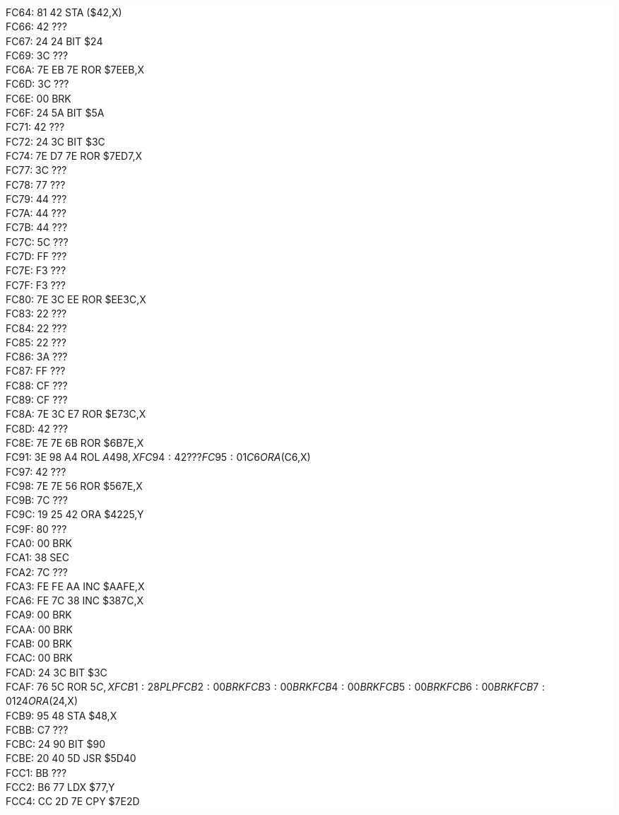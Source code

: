 FC64: 81 42          STA     ($42,X)         
FC66: 42             ???                     
FC67: 24 24          BIT     $24             
FC69: 3C             ???                     
FC6A: 7E EB 7E       ROR     $7EEB,X         
FC6D: 3C             ???                     
FC6E: 00             BRK                     
FC6F: 24 5A          BIT     $5A             
FC71: 42             ???                     
FC72: 24 3C          BIT     $3C             
FC74: 7E D7 7E       ROR     $7ED7,X         
FC77: 3C             ???                     
FC78: 77             ???                     
FC79: 44             ???                     
FC7A: 44             ???                     
FC7B: 44             ???                     
FC7C: 5C             ???                     
FC7D: FF             ???                     
FC7E: F3             ???                     
FC7F: F3             ???                     
FC80: 7E 3C EE       ROR     $EE3C,X         
FC83: 22             ???                     
FC84: 22             ???                     
FC85: 22             ???                     
FC86: 3A             ???                     
FC87: FF             ???                     
FC88: CF             ???                     
FC89: CF             ???                     
FC8A: 7E 3C E7       ROR     $E73C,X         
FC8D: 42             ???                     
FC8E: 7E 7E 6B       ROR     $6B7E,X         
FC91: 3E 98 A4       ROL     $A498,X         
FC94: 42             ???                     
FC95: 01 C6          ORA     ($C6,X)         
FC97: 42             ???                     
FC98: 7E 7E 56       ROR     $567E,X         
FC9B: 7C             ???                     
FC9C: 19 25 42       ORA     $4225,Y         
FC9F: 80             ???                     
FCA0: 00             BRK                     
FCA1: 38             SEC                     
FCA2: 7C             ???                     
FCA3: FE FE AA       INC     $AAFE,X         
FCA6: FE 7C 38       INC     $387C,X         
FCA9: 00             BRK                     
FCAA: 00             BRK                     
FCAB: 00             BRK                     
FCAC: 00             BRK                     
FCAD: 24 3C          BIT     $3C             
FCAF: 76 5C          ROR     $5C,X           
FCB1: 28             PLP                     
FCB2: 00             BRK                     
FCB3: 00             BRK                     
FCB4: 00             BRK                     
FCB5: 00             BRK                     
FCB6: 00             BRK                     
FCB7: 01 24          ORA     ($24,X)         
FCB9: 95 48          STA     $48,X           
FCBB: C7             ???                     
FCBC: 24 90          BIT     $90             
FCBE: 20 40 5D       JSR     $5D40           
FCC1: BB             ???                     
FCC2: B6 77          LDX     $77,Y           
FCC4: CC 2D 7E       CPY     $7E2D           
